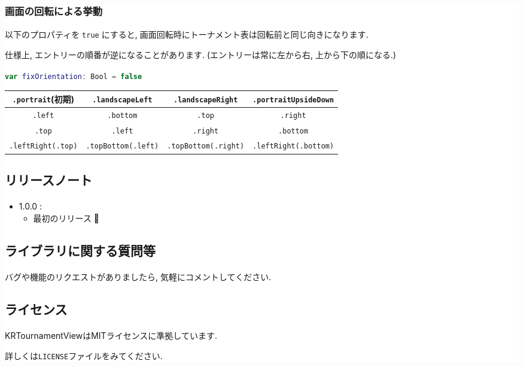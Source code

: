 ### 画面の回転による挙動

以下のプロパティを `true` にすると, 画面回転時にトーナメント表は回転前と同じ向きになります.

仕様上, エントリーの順番が逆になることがあります.
(エントリーは常に左から右, 上から下の順になる.)

```swift
var fixOrientation: Bool = false
```

|`.portrait`(初期)|`.landscapeLeft`|`.landscapeRight`|`.portraitUpsideDown`|
|:--:|:--:|:--:|:--:|
|`.left`|`.bottom`|`.top`|`.right`|
|`.top`|`.left`|`.right`|`.bottom`|
|`.leftRight(.top)`|`.topBottom(.left)`|`.topBottom(.right)`|`.leftRight(.bottom)`|


## リリースノート
+ 1.0.0 :
  - 最初のリリース 🎉


## ライブラリに関する質問等
バグや機能のリクエストがありましたら, 気軽にコメントしてください.


## ライセンス
KRTournamentViewはMITライセンスに準拠しています.

詳しくは`LICENSE`ファイルをみてください.
